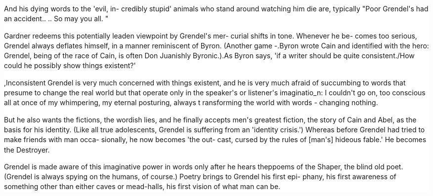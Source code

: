 And his dying words to the 'evil, in-
credibly stupid' animals who stand 
around watching him die are, typically 
"Poor Grendel's had an accident.. .. 
So may you all. " 

Gardner redeems this potentially 
leaden viewpoint by Grendel's mer-
curial shifts in tone. Whenever he be-
comes too serious, Grendel always 
deflates himself, in a manner 
reminiscent of Byron. (Another game 
-.Byron wrote Cain and identified 
with the hero: Grendel, being of the 
race of Cain, is often Don Juanishly 
Byronic.).As Byron says, 'if a writer 
should be quite consistent./How could 
he possibly show things existent?' 

,Inconsistent Grendel is very much 
concerned with things existent, and 
he is very much afraid of succumbing 
to words that presume to change the 
real world but that operate only in 
the speaker's or listener's imaginatio_n: 
I couldn't go on, too conscious all at 
once of my whimpering, my eternal 
posturing, always t ransforming the 
world with words - changing nothing. 

But he also wants the fictions, the 
wordish lies, and he finally accepts 
men's greatest fiction, the story of 
Cain and Abel, as the basis for his 
identity. (Like all true adolescents, 
Grendel is suffering from an 'identity 
crisis.') Whereas before Grendel had 
tried to make friends with man occa-
sionally, he now becomes 'the out-
cast, cursed by the rules of [man's] 
hideous fable.' He becomes the 
Destroyer. 

Grendel is made aware of this 
imaginative power in words only after 
he hears theppoems of the Shaper, the 
blind old poet. (Grendel is always 
spying on the humans, of course.) 
Poetry brings to Grendel his first epi-
phany, his first awareness of something 
other than either caves or mead-halls, 
his first vision of what man can be. 
